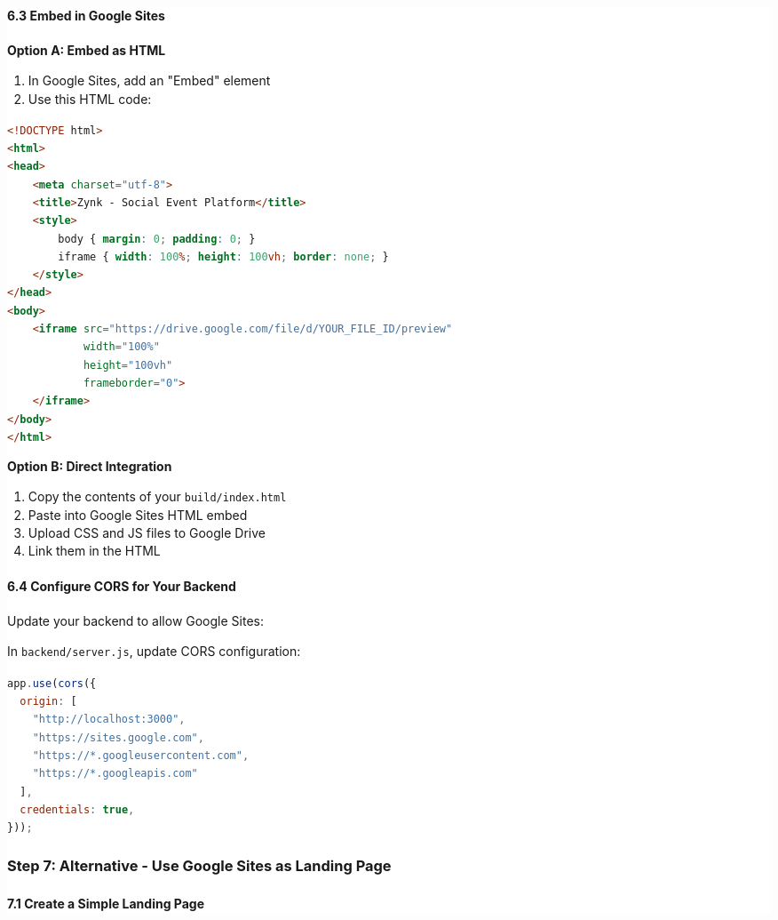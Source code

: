 #### 6.3 Embed in Google Sites

**Option A: Embed as HTML**
1. In Google Sites, add an "Embed" element
2. Use this HTML code:

```html
<!DOCTYPE html>
<html>
<head>
    <meta charset="utf-8">
    <title>Zynk - Social Event Platform</title>
    <style>
        body { margin: 0; padding: 0; }
        iframe { width: 100%; height: 100vh; border: none; }
    </style>
</head>
<body>
    <iframe src="https://drive.google.com/file/d/YOUR_FILE_ID/preview" 
            width="100%" 
            height="100vh" 
            frameborder="0">
    </iframe>
</body>
</html>
```

**Option B: Direct Integration**
1. Copy the contents of your `build/index.html`
2. Paste into Google Sites HTML embed
3. Upload CSS and JS files to Google Drive
4. Link them in the HTML

#### 6.4 Configure CORS for Your Backend

Update your backend to allow Google Sites:

In `backend/server.js`, update CORS configuration:

```javascript
app.use(cors({
  origin: [
    "http://localhost:3000",
    "https://sites.google.com",
    "https://*.googleusercontent.com",
    "https://*.googleapis.com"
  ],
  credentials: true,
}));
```

### Step 7: Alternative - Use Google Sites as Landing Page

#### 7.1 Create a Simple Landing Page
